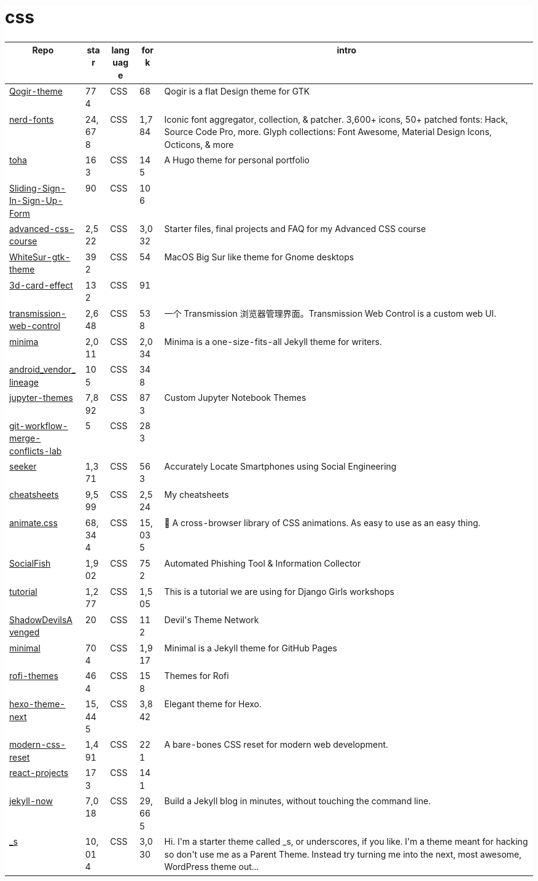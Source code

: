 
# css

Repo|star|language|fork|intro
-|-|-|-|-
[Qogir-theme](https://github.com/vinceliuice/Qogir-theme)|774|CSS|68|Qogir is a flat Design theme for GTK
[nerd-fonts](https://github.com/ryanoasis/nerd-fonts)|24,678|CSS|1,784|Iconic font aggregator, collection, & patcher. 3,600+ icons, 50+ patched fonts: Hack, Source Code Pro, more. Glyph collections: Font Awesome, Material Design Icons, Octicons, & more
[toha](https://github.com/hugo-toha/toha)|163|CSS|145|A Hugo theme for personal portfolio
[Sliding-Sign-In-Sign-Up-Form](https://github.com/sefyudem/Sliding-Sign-In-Sign-Up-Form)|90|CSS|106|
[advanced-css-course](https://github.com/jonasschmedtmann/advanced-css-course)|2,522|CSS|3,032|Starter files, final projects and FAQ for my Advanced CSS course
[WhiteSur-gtk-theme](https://github.com/vinceliuice/WhiteSur-gtk-theme)|392|CSS|54|MacOS Big Sur like theme for Gnome desktops
[3d-card-effect](https://github.com/developedbyed/3d-card-effect)|132|CSS|91|
[transmission-web-control](https://github.com/ronggang/transmission-web-control)|2,648|CSS|538|一个 Transmission 浏览器管理界面。Transmission Web Control is a custom web UI.
[minima](https://github.com/jekyll/minima)|2,011|CSS|2,034|Minima is a one-size-fits-all Jekyll theme for writers.
[android_vendor_lineage](https://github.com/LineageOS/android_vendor_lineage)|105|CSS|348|
[jupyter-themes](https://github.com/dunovank/jupyter-themes)|7,892|CSS|873|Custom Jupyter Notebook Themes
[git-workflow-merge-conflicts-lab](https://github.com/learn-co-curriculum/git-workflow-merge-conflicts-lab)|5|CSS|283|
[seeker](https://github.com/thewhiteh4t/seeker)|1,371|CSS|563|Accurately Locate Smartphones using Social Engineering
[cheatsheets](https://github.com/rstacruz/cheatsheets)|9,599|CSS|2,524|My cheatsheets
[animate.css](https://github.com/animate-css/animate.css)|68,344|CSS|15,035|🍿 A cross-browser library of CSS animations. As easy to use as an easy thing.
[SocialFish](https://github.com/UndeadSec/SocialFish)|1,902|CSS|752|Automated Phishing Tool & Information Collector
[tutorial](https://github.com/DjangoGirls/tutorial)|1,277|CSS|1,505|This is a tutorial we are using for Django Girls workshops
[ShadowDevilsAvenged](https://github.com/ShadowDevilsAvenged/ShadowDevilsAvenged)|20|CSS|112|Devil's Theme Network
[minimal](https://github.com/pages-themes/minimal)|704|CSS|1,917|Minimal is a Jekyll theme for GitHub Pages
[rofi-themes](https://github.com/davatorium/rofi-themes)|464|CSS|158|Themes for Rofi
[hexo-theme-next](https://github.com/iissnan/hexo-theme-next)|15,445|CSS|3,842|Elegant theme for Hexo.
[modern-css-reset](https://github.com/hankchizljaw/modern-css-reset)|1,491|CSS|221|A bare-bones CSS reset for modern web development.
[react-projects](https://github.com/john-smilga/react-projects)|173|CSS|141|
[jekyll-now](https://github.com/barryclark/jekyll-now)|7,018|CSS|29,665|Build a Jekyll blog in minutes, without touching the command line.
[_s](https://github.com/Automattic/_s)|10,014|CSS|3,030|Hi. I'm a starter theme called _s, or underscores, if you like. I'm a theme meant for hacking so don't use me as a Parent Theme. Instead try turning me into the next, most awesome, WordPress theme out...
